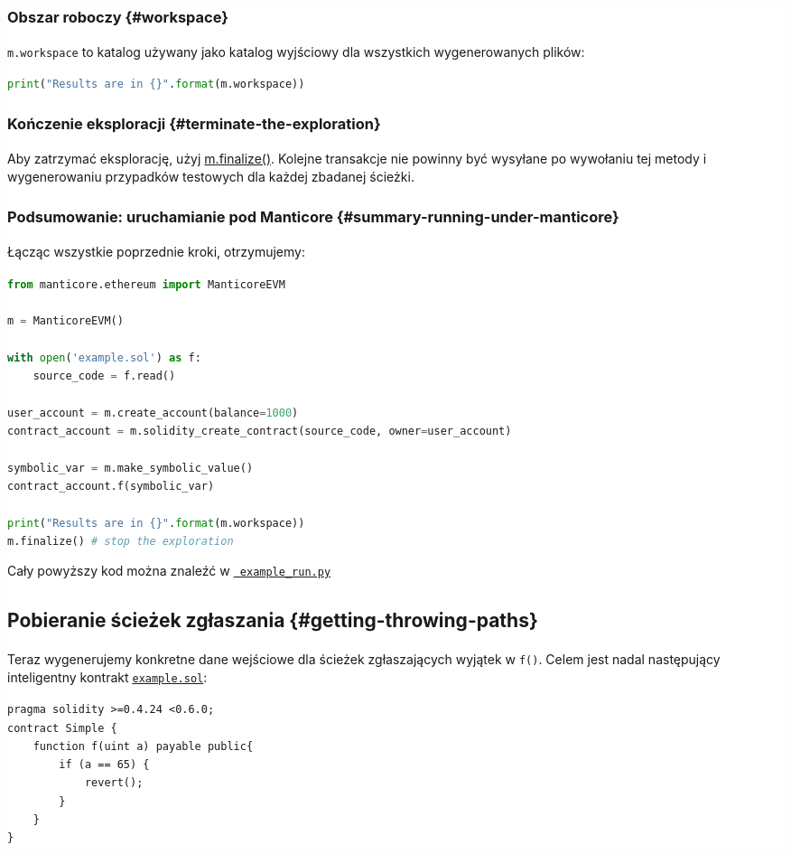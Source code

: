 ### Obszar roboczy {#workspace}

`m.workspace` to katalog używany jako katalog wyjściowy dla wszystkich wygenerowanych plików:

```python
print("Results are in {}".format(m.workspace))
```

### Kończenie eksploracji {#terminate-the-exploration}

Aby zatrzymać eksplorację, użyj [m.finalize()](https://manticore.readthedocs.io/en/latest/api.html#manticore.ethereum.ManticoreEVM.finalize). Kolejne transakcje nie powinny być wysyłane po wywołaniu tej metody i wygenerowaniu przypadków testowych dla każdej zbadanej ścieżki.

### Podsumowanie: uruchamianie pod Manticore {#summary-running-under-manticore}

Łącząc wszystkie poprzednie kroki, otrzymujemy:

```python
from manticore.ethereum import ManticoreEVM

m = ManticoreEVM()

with open('example.sol') as f:
    source_code = f.read()

user_account = m.create_account(balance=1000)
contract_account = m.solidity_create_contract(source_code, owner=user_account)

symbolic_var = m.make_symbolic_value()
contract_account.f(symbolic_var)

print("Results are in {}".format(m.workspace))
m.finalize() # stop the exploration
```

Cały powyższy kod można znaleźć w [` example_run.py`](https://github.com/crytic/building-secure-contracts/blob/master/program-analysis/manticore/examples/example_run.py)

## Pobieranie ścieżek zgłaszania {#getting-throwing-paths}

Teraz wygenerujemy konkretne dane wejściowe dla ścieżek zgłaszających wyjątek w `f()`. Celem jest nadal następujący inteligentny kontrakt [`example.sol`](https://github.com/crytic/building-secure-contracts/blob/master/program-analysis/manticore/examples/example.sol):

```solidity
pragma solidity >=0.4.24 <0.6.0;
contract Simple {
    function f(uint a) payable public{
        if (a == 65) {
            revert();
        }
    }
}
```
